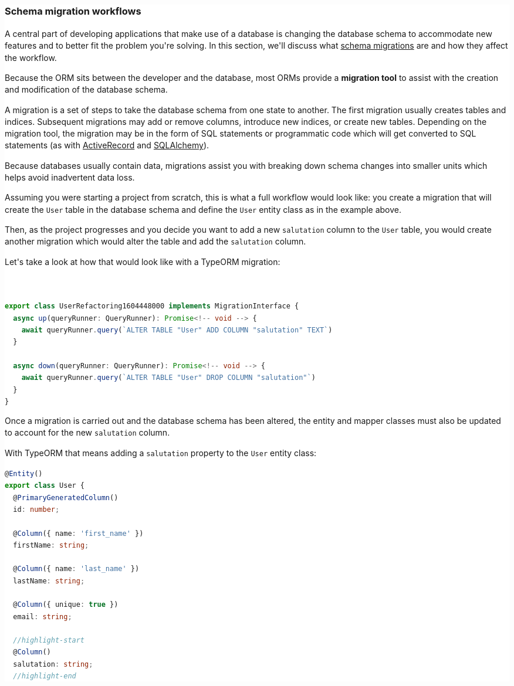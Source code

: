 ### Schema migration workflows

A central part of developing applications that make use of a database is changing the database schema to accommodate new features and to better fit the problem you're solving. In this section, we'll discuss what [schema migrations](https://www.prisma.io/dataguide/types/relational/what-are-database-migrations) are and how they affect the workflow.

Because the ORM sits between the developer and the database, most ORMs provide a **migration tool** to assist with the creation and modification of the database schema.

A migration is a set of steps to take the database schema from one state to another. The first migration usually creates tables and indices. Subsequent migrations may add or remove columns, introduce new indices, or create new tables. Depending on the migration tool, the migration may be in the form of SQL statements or programmatic code which will get converted to SQL statements (as with [ActiveRecord](https://guides.rubyonrails.org/active_record_migrations.html) and [SQLAlchemy](https://alembic.sqlalchemy.org/en/latest/tutorial.html#create-a-migration-script)).

Because databases usually contain data, migrations assist you with breaking down schema changes into smaller units which helps avoid inadvertent data loss.

Assuming you were starting a project from scratch, this is what a full workflow would look like: you create a migration that will create the `User` table in the database schema and define the `User` entity class as in the example above.

Then, as the project progresses and you decide you want to add a new `salutation` column to the `User` table, you would create another migration which would alter the table and add the `salutation` column.

Let's take a look at how that would look like with a TypeORM migration:

```ts


export class UserRefactoring1604448000 implements MigrationInterface {
  async up(queryRunner: QueryRunner): Promise<!-- void --> {
    await queryRunner.query(`ALTER TABLE "User" ADD COLUMN "salutation" TEXT`)
  }

  async down(queryRunner: QueryRunner): Promise<!-- void --> {
    await queryRunner.query(`ALTER TABLE "User" DROP COLUMN "salutation"`)
  }
}
```

Once a migration is carried out and the database schema has been altered, the entity and mapper classes must also be updated to account for the new `salutation` column.

With TypeORM that means adding a `salutation` property to the `User` entity class:

```ts highlight=17,18;normal
@Entity()
export class User {
  @PrimaryGeneratedColumn()
  id: number;

  @Column({ name: 'first_name' })
  firstName: string;

  @Column({ name: 'last_name' })
  lastName: string;

  @Column({ unique: true })
  email: string;

  //highlight-start
  @Column()
  salutation: string;
  //highlight-end
```
